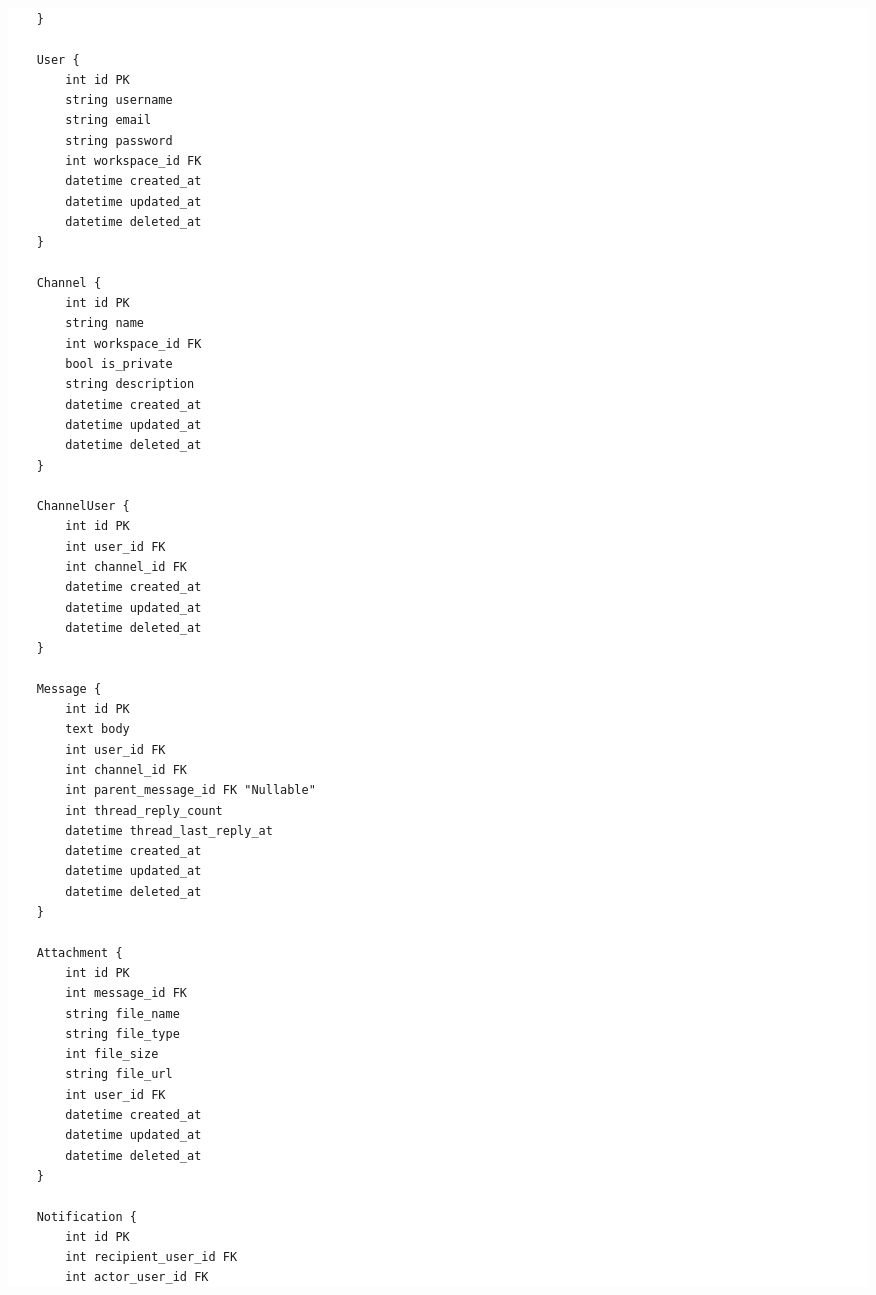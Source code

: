```mermaid
    }

    User {
        int id PK
        string username
        string email
        string password
        int workspace_id FK
        datetime created_at
        datetime updated_at
        datetime deleted_at
    }
    
    Channel {
        int id PK
        string name
        int workspace_id FK
        bool is_private
        string description
        datetime created_at
        datetime updated_at
        datetime deleted_at
    }

    ChannelUser {
        int id PK
        int user_id FK
        int channel_id FK
        datetime created_at
        datetime updated_at
        datetime deleted_at
    }

    Message {
        int id PK
        text body   
        int user_id FK
        int channel_id FK
        int parent_message_id FK "Nullable"
        int thread_reply_count
        datetime thread_last_reply_at
        datetime created_at
        datetime updated_at
        datetime deleted_at
    }

    Attachment {
        int id PK
        int message_id FK
        string file_name
        string file_type
        int file_size
        string file_url
        int user_id FK
        datetime created_at
        datetime updated_at
        datetime deleted_at
    }

    Notification {
        int id PK
        int recipient_user_id FK
        int actor_user_id FK
```